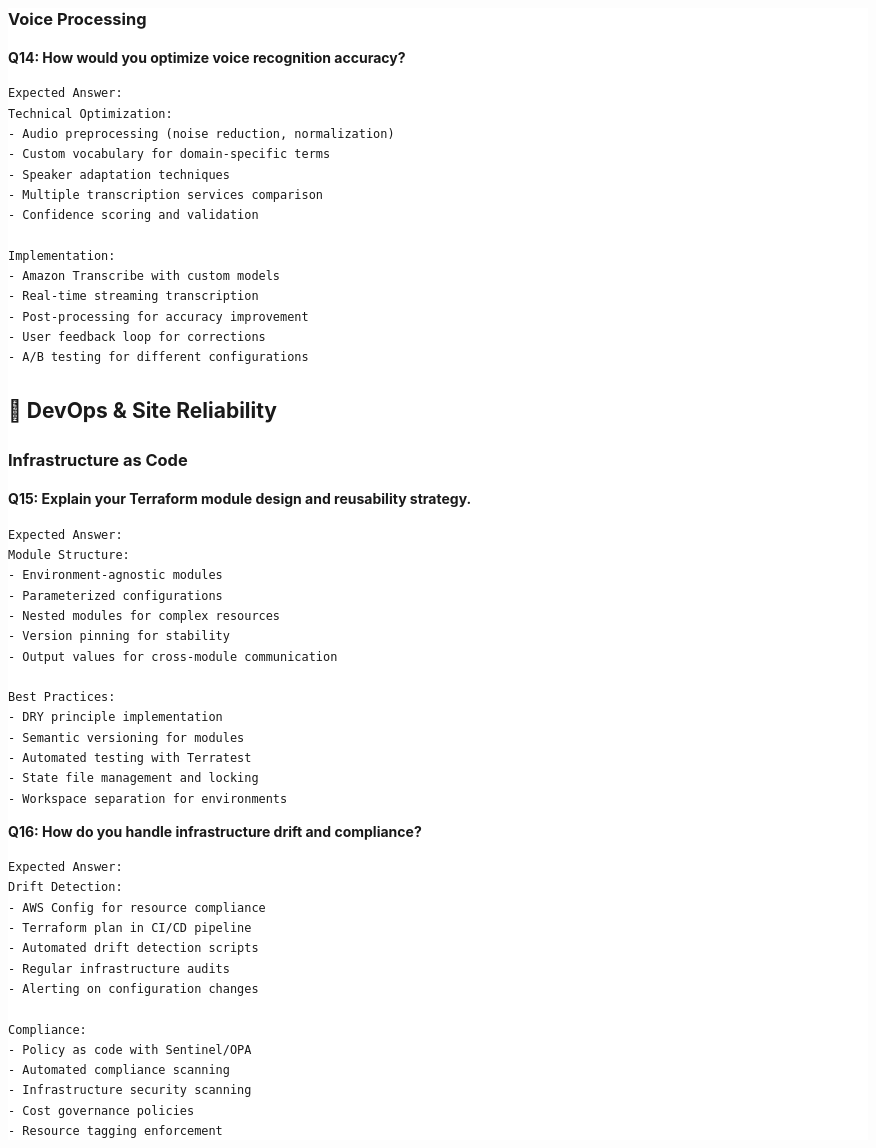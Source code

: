 ```
```

### Voice Processing

**Q14: How would you optimize voice recognition accuracy?**
```
Expected Answer:
Technical Optimization:
- Audio preprocessing (noise reduction, normalization)
- Custom vocabulary for domain-specific terms
- Speaker adaptation techniques
- Multiple transcription services comparison
- Confidence scoring and validation

Implementation:
- Amazon Transcribe with custom models
- Real-time streaming transcription
- Post-processing for accuracy improvement
- User feedback loop for corrections
- A/B testing for different configurations
```

## 🔄 DevOps & Site Reliability

### Infrastructure as Code

**Q15: Explain your Terraform module design and reusability strategy.**
```
Expected Answer:
Module Structure:
- Environment-agnostic modules
- Parameterized configurations
- Nested modules for complex resources
- Version pinning for stability
- Output values for cross-module communication

Best Practices:
- DRY principle implementation
- Semantic versioning for modules
- Automated testing with Terratest
- State file management and locking
- Workspace separation for environments
```

**Q16: How do you handle infrastructure drift and compliance?**
```
Expected Answer:
Drift Detection:
- AWS Config for resource compliance
- Terraform plan in CI/CD pipeline
- Automated drift detection scripts
- Regular infrastructure audits
- Alerting on configuration changes

Compliance:
- Policy as code with Sentinel/OPA
- Automated compliance scanning
- Infrastructure security scanning
- Cost governance policies
- Resource tagging enforcement
```
